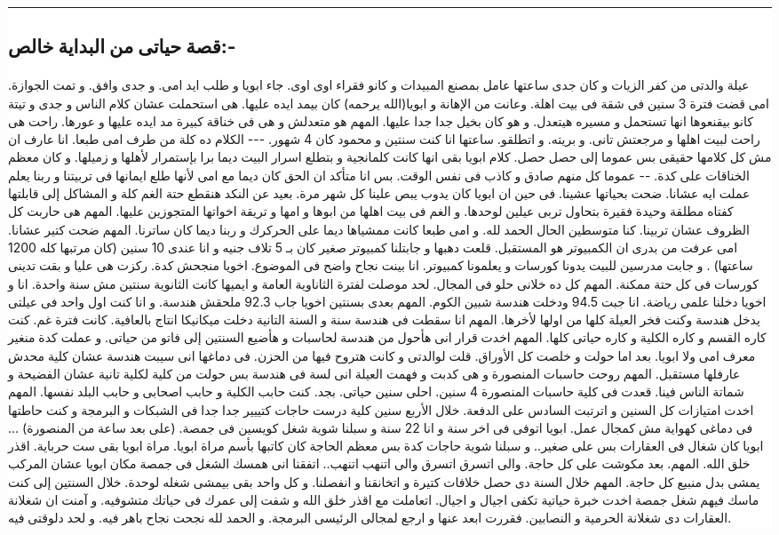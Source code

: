 -------------------------------------------------------------------------------


## قصة حياتى من البداية خالص:- 
عيلة والدتى من كفر الزيات و كان جدى ساعتها عامل بمصنع المبيدات و كانو فقراء اوى اوى. 
جاء ابويا و طلب ايد امى. و جدى وافق. و تمت الجوازة. 
امى قضت فترة 3 سنين فى شقة فى بيت اهلة. 
وعانت من الإهانة و ابويا(الله يرحمه) كان بيمد ايده عليها. هى استحملت عشان كلام الناس و جدى و تيتة كانو بيقنعوها انها تستحمل و مسيره هيتعدل. 
و هو كان بخيل جدا جدا عليها. 
المهم هو متعدلش و هى فى خناقة كبيرة مد ايده عليها و عورها. راحت هى راحت لبيت اهلها و مرجعتش تانى. و بريته. و اتطلقو. 
ساعتها انا كنت سنتين و محمود كان 4 شهور. 
--- الكلام ده كلة من طرف امى طبعا. انا عارف ان مش كل كلامها حقيقى بس عموما إلى حصل حصل. 
كلام ابويا بقى انها كانت كلمانجية و بتطلع اسرار البيت ديما برا بإستمرار لأهلها و زميلها. و كان معظم الخناقات على كدة. 
-- عموما كل منهم صادق و كاذب فى نفس الوقت. بس انا متأكد ان الحق كان ديما مع امى لأنها طلع ايمانها فى تربيتنا و ربنا يعلم عملت ايه عشانا. ضحت بحياتها عشينا. فى حين ان ابويا كان يدوب يبص علينا كل شهر مرة. 
بعيد عن النكد هنقطع حتة الغم كلة و المشاكل إلى قابلتها كفتاه مطلقة وحيدة فقيرة بتحاول تربى عيلين لوحدها. و الغم فى بيت اهلها من ابوها و امها و تريقة اخواتها المتجوزين عليها. 
المهم هى حاربت كل الظروف عشان تربينا. كنا متوسطين الحال الحمد لله. و امى طبعا كانت ممشياها ديما على الحركرك و ربنا ديما كان ساترنا. 
المهم ضحت كتير عشانا. امى عرفت من بدرى ان الكمبيوتر هو المستقبل. قلعت دهبها و جابتلنا كمبيوتر صغير كان بـ 5 تلاف جنيه و انا عندى 10 سنين (كان مرتبها كله 1200 ساعتها) . و جابت مدرسين للبيت يدونا كورسات و يعلمونا كمبيوتر. 
انا بينت نجاح واضح فى الموضوع. اخويا منجحش كدة. ركزت هى عليا و بقت تدينى كورسات فى كل حتة ممكنة. المهم كل ده خلانى حلو فى المجال. لحد موصلت لفترة الثاناوية العامة و ايميها كانت الثانوية سنتين مش سنة واحدة. 
انا و اخويا دخلنا علمى رياضة. انا جبت 94.5 ودخلت هندسة شبين الكوم. المهم بعدى بسنتين اخويا جاب 92.3 ملحقش هندسة. و انا كنت اول واحد فى عيلتى يدخل هندسة وكنت فخر العيلة كلها من اولها لأخرها. 
المهم انا سقطت فى هندسة سنة و السنة التانية دخلت ميكانيكا انتاج بالعافية. كانت فترة غم. كنت كاره القسم و كاره الكلية و كاره حياتى كلها. 
المهم اخدت قرار انى هأحول من هندسة لحاسبات و هأضيع السنتين إلى فاتو من حياتى. و عملت كدة منغير معرف امى ولا ابويا. بعد اما حولت و خلصت كل الأوراق. قلت لوالدتى و كانت هتروح فيها من الحزن. 
فى دماغها انى سيبت هندسة عشان كلية محدش عارفلها مستقبل. المهم روحت حاسبات المنصورة و هى كدبت و فهمت العيلة انى لسة فى هندسة بس حولت من كلية لكلية تانية عشان الفضيحة و شماتة الناس فينا. 
قعدت فى كلية حاسبات المنصورة 4 سنين. احلى سنين حياتى. بجد. كنت حابب الكلية و حابب اصحابى و حابب البلد نفسها. المهم اخدت امتيازات كل السنين و اترتبت السادس على الدفعة. 
خلال الأربع سنين كلية درست حاجات كتييير جدا جدا فى الشبكات و البرمجة و كنت حاطتها فى دماغى كهواية مش كمجال عمل. 
ابويا اتوفى فى اخر سنة و انا 22 سنة و سبلنا شوية شغل كويسين فى جمصة. (على بعد ساعة من المنصورة) ... ابويا كان شغال فى العقارات بس على صغير.. و سبلنا شوية حاجات كدة بس معظم الحاجة كان كاتبها بأسم مراة ابويا. 
مراة ابويا بقى ست حرباية. اقذر خلق الله. المهم. بعد مكوشت على كل حاجة. والى اتسرق اتسرق والى اتنهب اتنهب.. اتفقنا انى همسك الشغل فى جمصة مكان ابويا عشان المركب يمشى بدل منبيع كل حاجة. 
المهم خلال السنة دى حصل خلافات كتيرة و اتخانقنا و انفصلنا. و كل واحد بقى بيمشى شغله لوحدة. 
خلال السنتين إلى كنت ماسك فيهم شغل جمصة اخدت خبرة حياتية تكفى اجيال و اجيال. اتعاملت مع اقذر خلق الله و شفت إلى عمرك فى حياتك متشوفيه. و آمنت ان شغلانة العقارات دى شغلانة الحرمية و النصابين. 
فقررت ابعد عنها و ارجع لمجالى الرئيسى البرمجة. و الحمد لله نجحت نجاح باهر فيه. و لحد دلوقتى فيه. 
